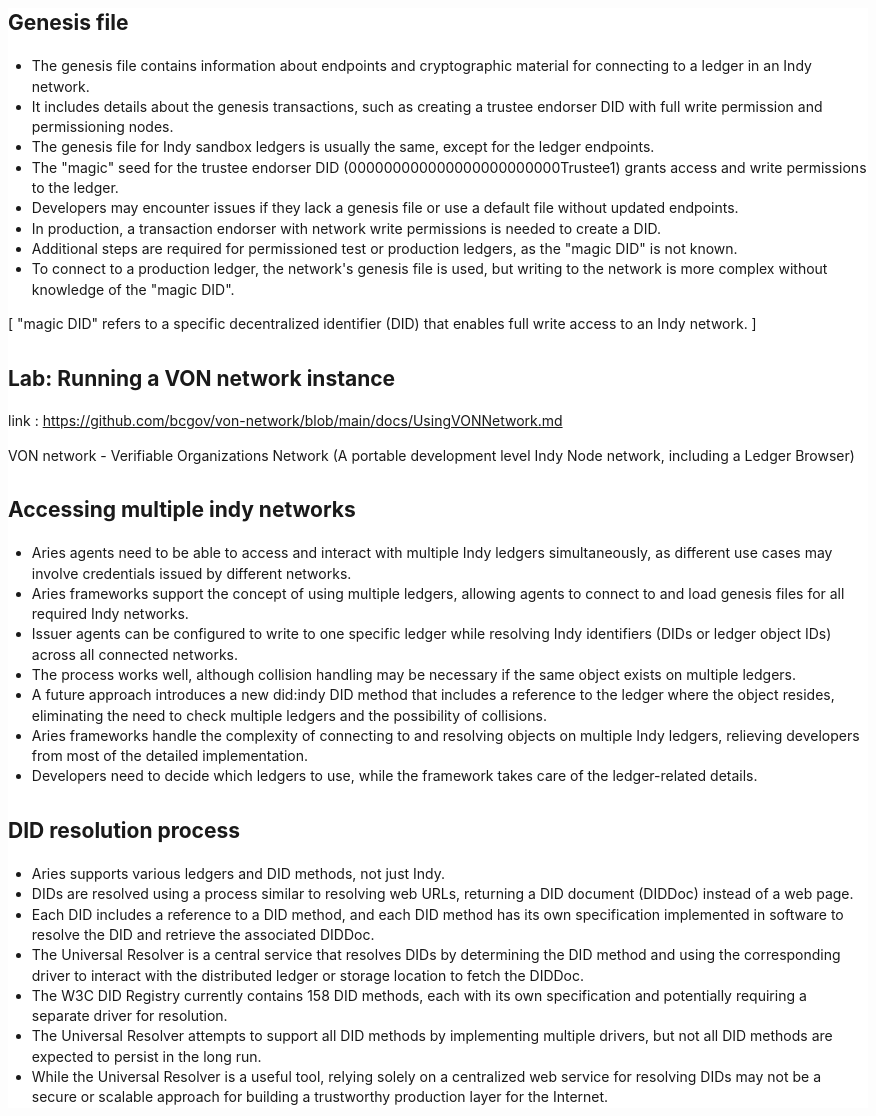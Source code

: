 ## Genesis file

- The genesis file contains information about endpoints and cryptographic material for connecting to a ledger in an Indy network.
- It includes details about the genesis transactions, such as creating a trustee endorser DID with full write permission and permissioning nodes.
- The genesis file for Indy sandbox ledgers is usually the same, except for the ledger endpoints.
- The "magic" seed for the trustee endorser DID (000000000000000000000000Trustee1) grants access and write permissions to the ledger.
- Developers may encounter issues if they lack a genesis file or use a default file without updated endpoints.
- In production, a transaction endorser with network write permissions is needed to create a DID.
- Additional steps are required for permissioned test or production ledgers, as the "magic DID" is not known.
- To connect to a production ledger, the network's genesis file is used, but writing to the network is more complex without knowledge of the "magic DID".

[ "magic DID" refers to a specific decentralized identifier (DID) that enables full write access to an Indy network. ]

## Lab: Running a VON network instance

link : https://github.com/bcgov/von-network/blob/main/docs/UsingVONNetwork.md

VON network - Verifiable Organizations Network (A portable development level Indy Node network, including a Ledger Browser)

## Accessing multiple indy networks

- Aries agents need to be able to access and interact with multiple Indy ledgers simultaneously, as different use cases may involve credentials issued by different networks.
- Aries frameworks support the concept of using multiple ledgers, allowing agents to connect to and load genesis files for all required Indy networks.
- Issuer agents can be configured to write to one specific ledger while resolving Indy identifiers (DIDs or ledger object IDs) across all connected networks.
- The process works well, although collision handling may be necessary if the same object exists on multiple ledgers.
- A future approach introduces a new did:indy DID method that includes a reference to the ledger where the object resides, eliminating the need to check multiple ledgers and the possibility of collisions.
- Aries frameworks handle the complexity of connecting to and resolving objects on multiple Indy ledgers, relieving developers from most of the detailed implementation.
- Developers need to decide which ledgers to use, while the framework takes care of the ledger-related details.

## DID resolution process

- Aries supports various ledgers and DID methods, not just Indy.
- DIDs are resolved using a process similar to resolving web URLs, returning a DID document (DIDDoc) instead of a web page.
- Each DID includes a reference to a DID method, and each DID method has its own specification implemented in software to resolve the DID and retrieve the associated DIDDoc.
- The Universal Resolver is a central service that resolves DIDs by determining the DID method and using the corresponding driver to interact with the distributed ledger or storage location to fetch the DIDDoc.
- The W3C DID Registry currently contains 158 DID methods, each with its own specification and potentially requiring a separate driver for resolution.
- The Universal Resolver attempts to support all DID methods by implementing multiple drivers, but not all DID methods are expected to persist in the long run.
- While the Universal Resolver is a useful tool, relying solely on a centralized web service for resolving DIDs may not be a secure or scalable approach for building a trustworthy production layer for the Internet.
